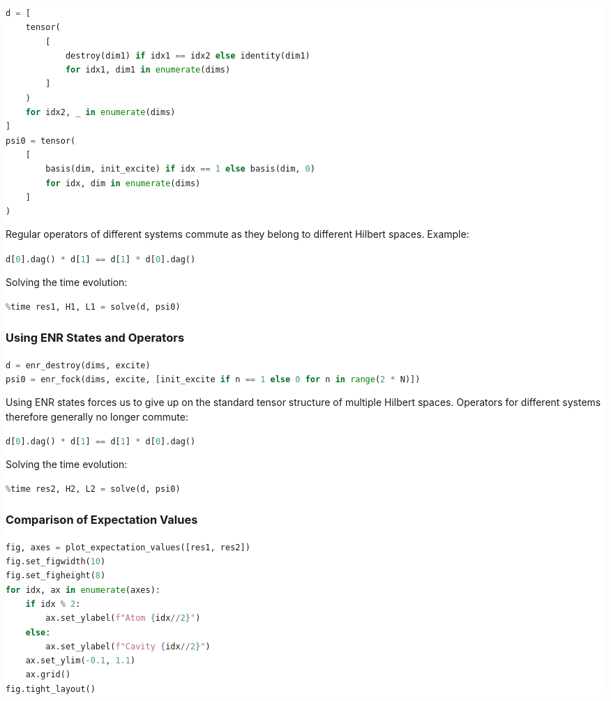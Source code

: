 ```python
d = [
    tensor(
        [
            destroy(dim1) if idx1 == idx2 else identity(dim1)
            for idx1, dim1 in enumerate(dims)
        ]
    )
    for idx2, _ in enumerate(dims)
]
psi0 = tensor(
    [
        basis(dim, init_excite) if idx == 1 else basis(dim, 0)
        for idx, dim in enumerate(dims)
    ]
)
```

Regular operators of different systems commute as they belong to different Hilbert spaces.
Example:

```python
d[0].dag() * d[1] == d[1] * d[0].dag()
```

Solving the time evolution:

```python
%time res1, H1, L1 = solve(d, psi0)
```

### Using ENR States and Operators

```python
d = enr_destroy(dims, excite)
psi0 = enr_fock(dims, excite, [init_excite if n == 1 else 0 for n in range(2 * N)])
```

Using ENR states forces us to give up on the standard tensor structure of multiple Hilbert spaces.
Operators for different systems therefore generally no longer commute:

```python
d[0].dag() * d[1] == d[1] * d[0].dag()
```

Solving the time evolution:

```python
%time res2, H2, L2 = solve(d, psi0)
```

### Comparison of Expectation Values

```python
fig, axes = plot_expectation_values([res1, res2])
fig.set_figwidth(10)
fig.set_figheight(8)
for idx, ax in enumerate(axes):
    if idx % 2:
        ax.set_ylabel(f"Atom {idx//2}")
    else:
        ax.set_ylabel(f"Cavity {idx//2}")
    ax.set_ylim(-0.1, 1.1)
    ax.grid()
fig.tight_layout()
```
